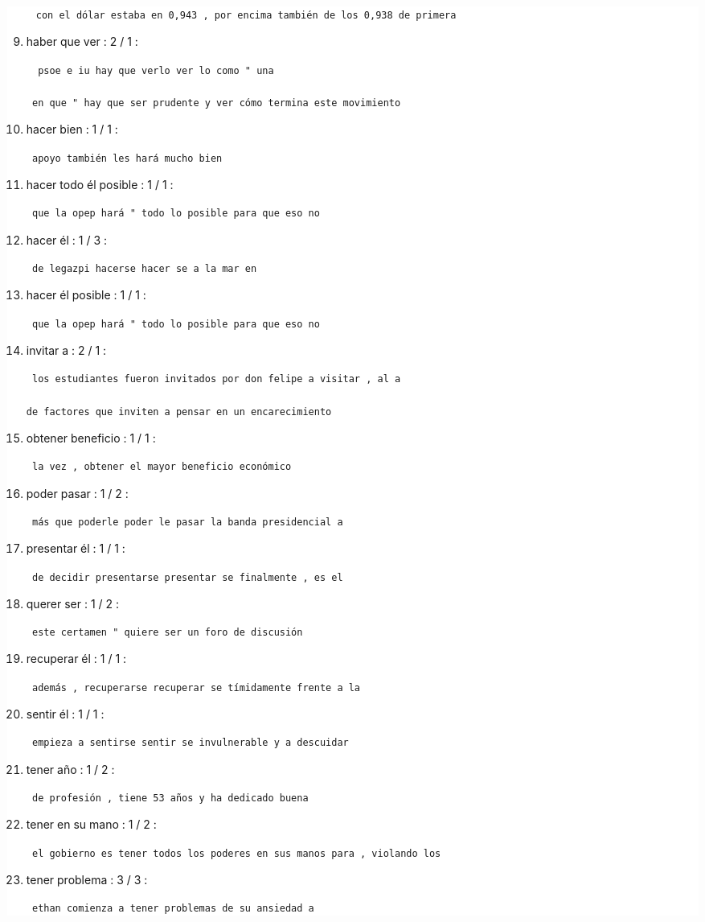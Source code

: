 		 con el dólar estaba en 0,943 , por encima también de los 0,938 de primera

9. haber que ver : 2  / 1 :

		 psoe e iu hay que verlo ver lo como " una

		en que " hay que ser prudente y ver cómo termina este movimiento

10. hacer bien : 1  / 1 :

		 apoyo también les hará mucho bien

11. hacer todo él posible : 1  / 1 :

		 que la opep hará " todo lo posible para que eso no

12. hacer él : 1  / 3 :

		 de legazpi hacerse hacer se a la mar en

13. hacer él posible : 1  / 1 :

		 que la opep hará " todo lo posible para que eso no

14. invitar a : 2  / 1 :

		 los estudiantes fueron invitados por don felipe a visitar , al a

		de factores que inviten a pensar en un encarecimiento

15. obtener beneficio : 1  / 1 :

		 la vez , obtener el mayor beneficio económico

16. poder pasar : 1  / 2 :

		 más que poderle poder le pasar la banda presidencial a

17. presentar él : 1  / 1 :

		 de decidir presentarse presentar se finalmente , es el

18. querer ser : 1  / 2 :

		 este certamen " quiere ser un foro de discusión

19. recuperar él : 1  / 1 :

		 además , recuperarse recuperar se tímidamente frente a la

20. sentir él : 1  / 1 :

		 empieza a sentirse sentir se invulnerable y a descuidar

21. tener año : 1  / 2 :

		 de profesión , tiene 53 años y ha dedicado buena

22. tener en su mano : 1  / 2 :

		 el gobierno es tener todos los poderes en sus manos para , violando los

23. tener problema : 3  / 3 :

		 ethan comienza a tener problemas de su ansiedad a
